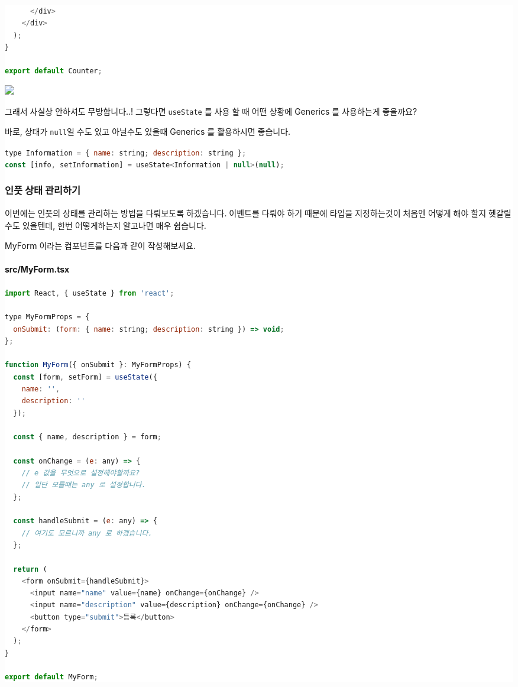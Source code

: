 ```javascript
      </div>
    </div>
  );
}

export default Counter;
```

![](https://i.imgur.com/EARVf95.png)

그래서 사실상 안하셔도 무방합니다..! 그렇다면 `useState` 를 사용 할 때 어떤 상황에 Generics 를 사용하는게 좋을까요?

바로, 상태가 `null`일 수도 있고 아닐수도 있을때 Generics 를 활용하시면 좋습니다.

```javascript
type Information = { name: string; description: string };
const [info, setInformation] = useState<Information | null>(null);
```


### 인풋 상태 관리하기

이번에는 인풋의 상태를 관리하는 방법을 다뤄보도록 하겠습니다. 이벤트를 다뤄야 하기 때문에 타입을 지정하는것이 처음엔 어떻게 해야 할지 헷갈릴수도 있을텐데, 한번 어떻게하는지 알고나면 매우 쉽습니다.

MyForm 이라는 컴포넌트를 다음과 같이 작성해보세요.

#### src/MyForm.tsx
```javascript
import React, { useState } from 'react';

type MyFormProps = {
  onSubmit: (form: { name: string; description: string }) => void;
};

function MyForm({ onSubmit }: MyFormProps) {
  const [form, setForm] = useState({
    name: '',
    description: ''
  });

  const { name, description } = form;

  const onChange = (e: any) => {
    // e 값을 무엇으로 설정해야할까요?
    // 일단 모를떄는 any 로 설정합니다.
  };

  const handleSubmit = (e: any) => {
    // 여기도 모르니까 any 로 하겠습니다.
  };

  return (
    <form onSubmit={handleSubmit}>
      <input name="name" value={name} onChange={onChange} />
      <input name="description" value={description} onChange={onChange} />
      <button type="submit">등록</button>
    </form>
  );
}

export default MyForm;
```
